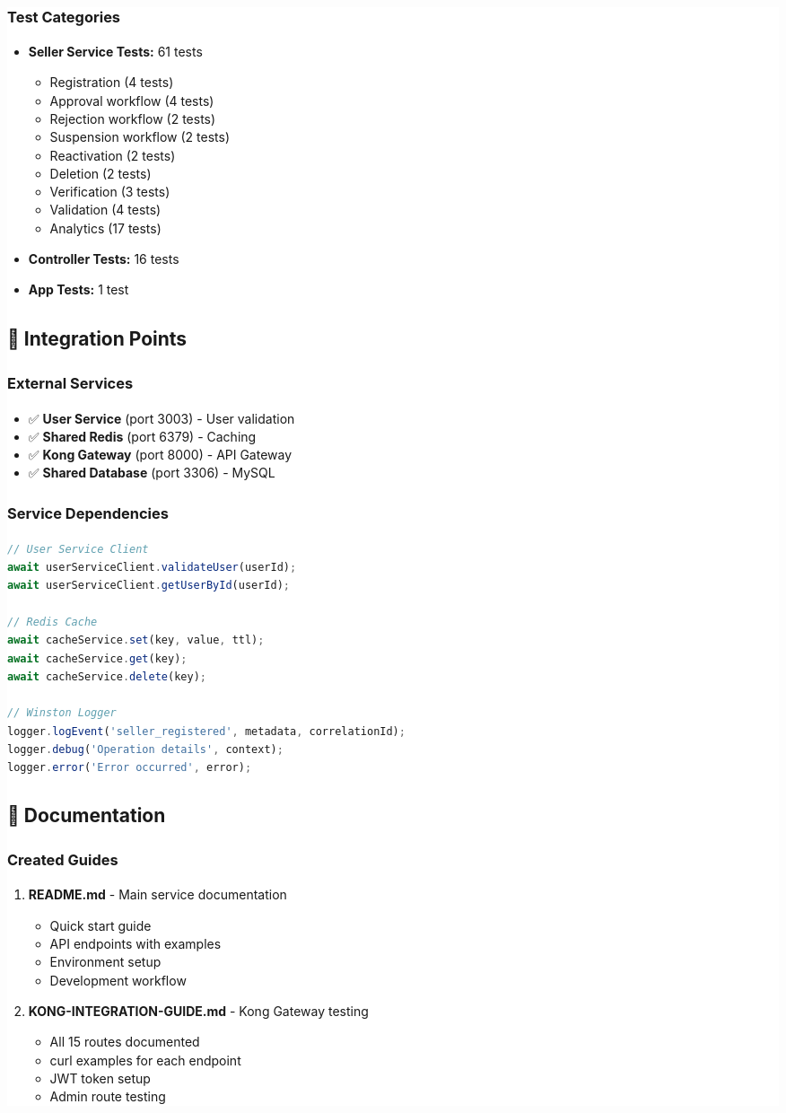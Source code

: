 ### Test Categories
- **Seller Service Tests:** 61 tests
  - Registration (4 tests)
  - Approval workflow (4 tests)
  - Rejection workflow (2 tests)
  - Suspension workflow (2 tests)
  - Reactivation (2 tests)
  - Deletion (2 tests)
  - Verification (3 tests)
  - Validation (4 tests)
  - Analytics (17 tests)

- **Controller Tests:** 16 tests
- **App Tests:** 1 test

## 🔗 Integration Points

### External Services
- ✅ **User Service** (port 3003) - User validation
- ✅ **Shared Redis** (port 6379) - Caching
- ✅ **Kong Gateway** (port 8000) - API Gateway
- ✅ **Shared Database** (port 3306) - MySQL

### Service Dependencies
```typescript
// User Service Client
await userServiceClient.validateUser(userId);
await userServiceClient.getUserById(userId);

// Redis Cache
await cacheService.set(key, value, ttl);
await cacheService.get(key);
await cacheService.delete(key);

// Winston Logger
logger.logEvent('seller_registered', metadata, correlationId);
logger.debug('Operation details', context);
logger.error('Error occurred', error);
```

## 📝 Documentation

### Created Guides
1. **README.md** - Main service documentation
   - Quick start guide
   - API endpoints with examples
   - Environment setup
   - Development workflow

2. **KONG-INTEGRATION-GUIDE.md** - Kong Gateway testing
   - All 15 routes documented
   - curl examples for each endpoint
   - JWT token setup
   - Admin route testing
